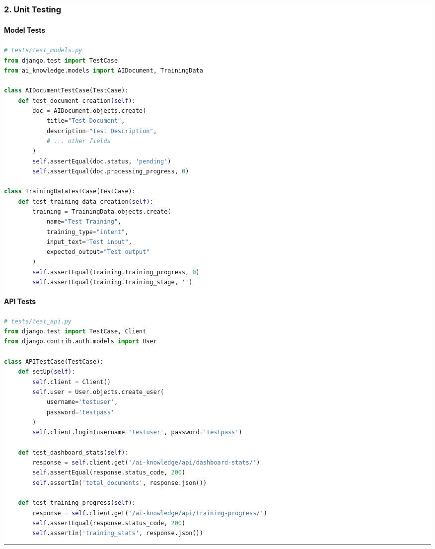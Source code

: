 ### 2. Unit Testing

#### Model Tests
```python
# tests/test_models.py
from django.test import TestCase
from ai_knowledge.models import AIDocument, TrainingData

class AIDocumentTestCase(TestCase):
    def test_document_creation(self):
        doc = AIDocument.objects.create(
            title="Test Document",
            description="Test Description",
            # ... other fields
        )
        self.assertEqual(doc.status, 'pending')
        self.assertEqual(doc.processing_progress, 0)

class TrainingDataTestCase(TestCase):
    def test_training_data_creation(self):
        training = TrainingData.objects.create(
            name="Test Training",
            training_type="intent",
            input_text="Test input",
            expected_output="Test output"
        )
        self.assertEqual(training.training_progress, 0)
        self.assertEqual(training.training_stage, '')
```

#### API Tests
```python
# tests/test_api.py
from django.test import TestCase, Client
from django.contrib.auth.models import User

class APITestCase(TestCase):
    def setUp(self):
        self.client = Client()
        self.user = User.objects.create_user(
            username='testuser',
            password='testpass'
        )
        self.client.login(username='testuser', password='testpass')
    
    def test_dashboard_stats(self):
        response = self.client.get('/ai-knowledge/api/dashboard-stats/')
        self.assertEqual(response.status_code, 200)
        self.assertIn('total_documents', response.json())
    
    def test_training_progress(self):
        response = self.client.get('/ai-knowledge/api/training-progress/')
        self.assertEqual(response.status_code, 200)
        self.assertIn('training_stats', response.json())
```

---